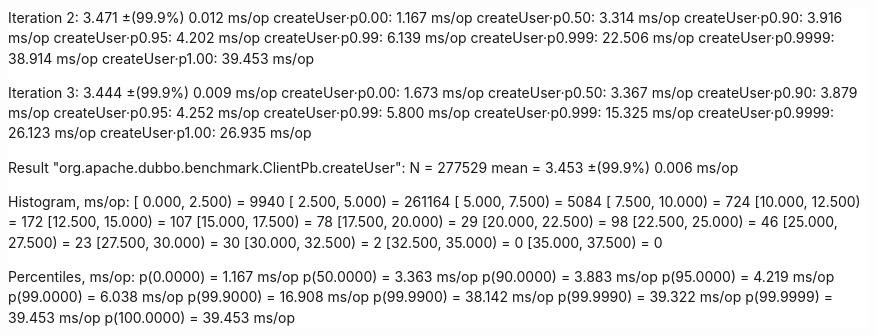 Iteration   2: 3.471 ±(99.9%) 0.012 ms/op
                 createUser·p0.00:   1.167 ms/op
                 createUser·p0.50:   3.314 ms/op
                 createUser·p0.90:   3.916 ms/op
                 createUser·p0.95:   4.202 ms/op
                 createUser·p0.99:   6.139 ms/op
                 createUser·p0.999:  22.506 ms/op
                 createUser·p0.9999: 38.914 ms/op
                 createUser·p1.00:   39.453 ms/op

Iteration   3: 3.444 ±(99.9%) 0.009 ms/op
                 createUser·p0.00:   1.673 ms/op
                 createUser·p0.50:   3.367 ms/op
                 createUser·p0.90:   3.879 ms/op
                 createUser·p0.95:   4.252 ms/op
                 createUser·p0.99:   5.800 ms/op
                 createUser·p0.999:  15.325 ms/op
                 createUser·p0.9999: 26.123 ms/op
                 createUser·p1.00:   26.935 ms/op



Result "org.apache.dubbo.benchmark.ClientPb.createUser":
  N = 277529
  mean =      3.453 ±(99.9%) 0.006 ms/op

  Histogram, ms/op:
    [ 0.000,  2.500) = 9940 
    [ 2.500,  5.000) = 261164 
    [ 5.000,  7.500) = 5084 
    [ 7.500, 10.000) = 724 
    [10.000, 12.500) = 172 
    [12.500, 15.000) = 107 
    [15.000, 17.500) = 78 
    [17.500, 20.000) = 29 
    [20.000, 22.500) = 98 
    [22.500, 25.000) = 46 
    [25.000, 27.500) = 23 
    [27.500, 30.000) = 30 
    [30.000, 32.500) = 2 
    [32.500, 35.000) = 0 
    [35.000, 37.500) = 0 

  Percentiles, ms/op:
      p(0.0000) =      1.167 ms/op
     p(50.0000) =      3.363 ms/op
     p(90.0000) =      3.883 ms/op
     p(95.0000) =      4.219 ms/op
     p(99.0000) =      6.038 ms/op
     p(99.9000) =     16.908 ms/op
     p(99.9900) =     38.142 ms/op
     p(99.9990) =     39.322 ms/op
     p(99.9999) =     39.453 ms/op
    p(100.0000) =     39.453 ms/op
